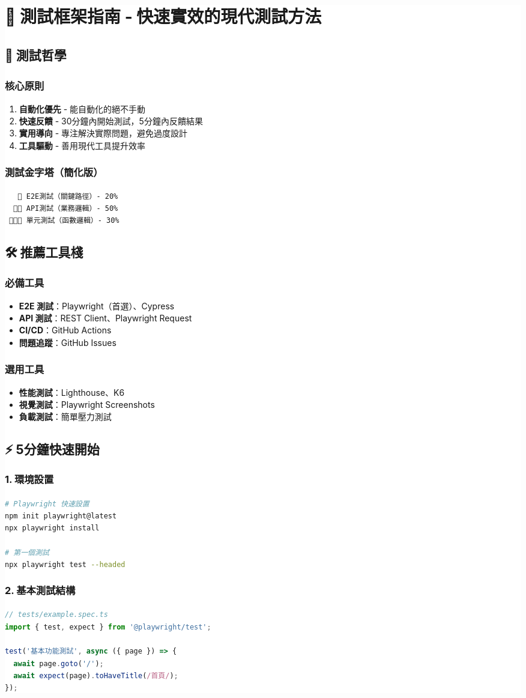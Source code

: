 # 🧪 測試框架指南 - 快速實效的現代測試方法

## 🎯 測試哲學

### 核心原則
1. **自動化優先** - 能自動化的絕不手動
2. **快速反饋** - 30分鐘內開始測試，5分鐘內反饋結果
3. **實用導向** - 專注解決實際問題，避免過度設計
4. **工具驅動** - 善用現代工具提升效率

### 測試金字塔（簡化版）
```
   🔺 E2E測試（關鍵路徑）- 20%
  🔻🔻 API測試（業務邏輯）- 50%  
 🔻🔻🔻 單元測試（函數邏輯）- 30%
```

## 🛠 推薦工具棧

### 必備工具
- **E2E 測試**：Playwright（首選）、Cypress
- **API 測試**：REST Client、Playwright Request
- **CI/CD**：GitHub Actions
- **問題追蹤**：GitHub Issues

### 選用工具
- **性能測試**：Lighthouse、K6
- **視覺測試**：Playwright Screenshots
- **負載測試**：簡單壓力測試

## ⚡ 5分鐘快速開始

### 1. 環境設置
```bash
# Playwright 快速設置
npm init playwright@latest
npx playwright install

# 第一個測試
npx playwright test --headed
```

### 2. 基本測試結構
```typescript
// tests/example.spec.ts
import { test, expect } from '@playwright/test';

test('基本功能測試', async ({ page }) => {
  await page.goto('/');
  await expect(page).toHaveTitle(/首頁/);
});
```
